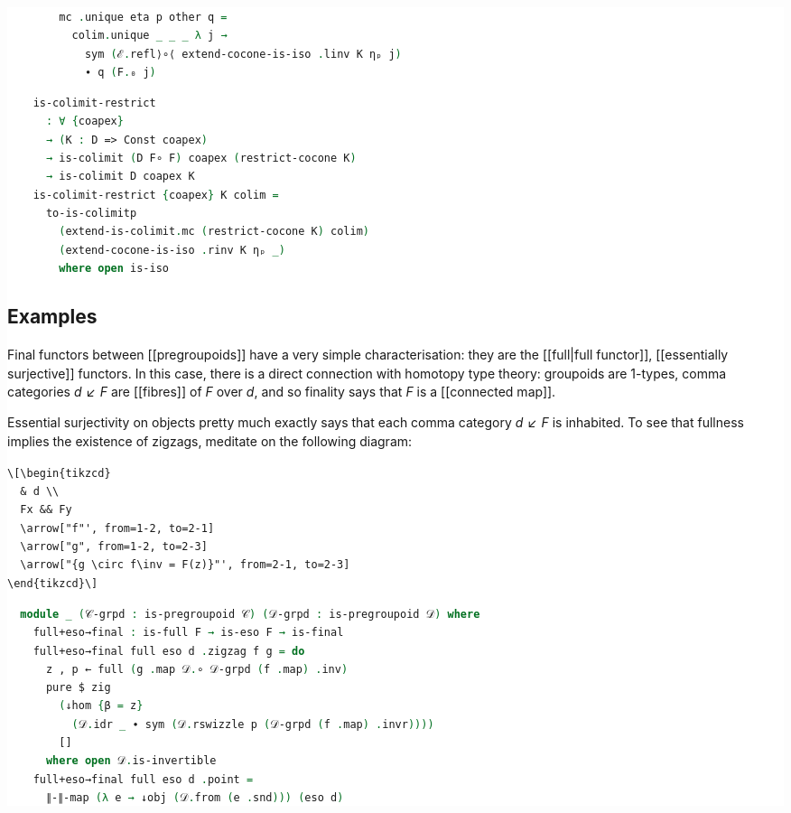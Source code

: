 ```agda
        mc .unique eta p other q =
          colim.unique _ _ _ λ j →
            sym (ℰ.refl⟩∘⟨ extend-cocone-is-iso .linv K ηₚ j)
            ∙ q (F.₀ j)
```

</details>

```agda
    is-colimit-restrict
      : ∀ {coapex}
      → (K : D => Const coapex)
      → is-colimit (D F∘ F) coapex (restrict-cocone K)
      → is-colimit D coapex K
    is-colimit-restrict {coapex} K colim =
      to-is-colimitp
        (extend-is-colimit.mc (restrict-cocone K) colim)
        (extend-cocone-is-iso .rinv K ηₚ _)
        where open is-iso
```

## Examples

Final functors between [[pregroupoids]] have a very simple
characterisation: they are the [[full|full functor]], [[essentially
surjective]] functors.  In this case, there is a direct connection with
homotopy type theory: groupoids are 1-types, comma categories $d
\swarrow F$ are [[fibres]] of $F$ over $d$, and so finality says that
$F$ is a [[connected map]].

Essential surjectivity on objects pretty much exactly says that each
comma category $d \swarrow F$ is inhabited.  To see that fullness
implies the existence of zigzags, meditate on the following diagram:

~~~{.quiver}
\[\begin{tikzcd}
  & d \\
  Fx && Fy
  \arrow["f"', from=1-2, to=2-1]
  \arrow["g", from=1-2, to=2-3]
  \arrow["{g \circ f\inv = F(z)}"', from=2-1, to=2-3]
\end{tikzcd}\]
~~~

```agda
  module _ (𝒞-grpd : is-pregroupoid 𝒞) (𝒟-grpd : is-pregroupoid 𝒟) where
    full+eso→final : is-full F → is-eso F → is-final
    full+eso→final full eso d .zigzag f g = do
      z , p ← full (g .map 𝒟.∘ 𝒟-grpd (f .map) .inv)
      pure $ zig
        (↓hom {β = z}
          (𝒟.idr _ ∙ sym (𝒟.rswizzle p (𝒟-grpd (f .map) .invr))))
        []
      where open 𝒟.is-invertible
    full+eso→final full eso d .point =
      ∥-∥-map (λ e → ↓obj (𝒟.from (e .snd))) (eso d)
```
